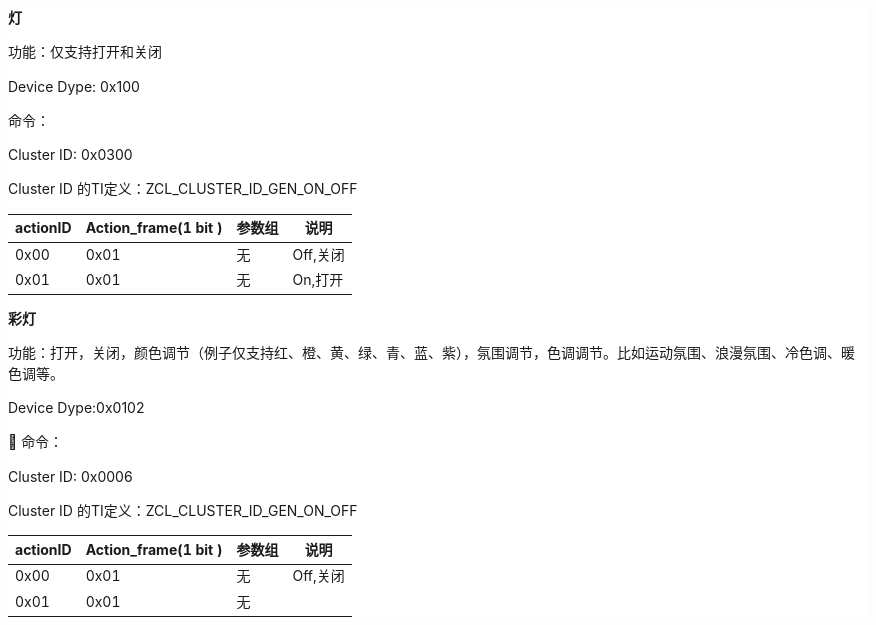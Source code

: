 **灯**

功能：仅支持打开和关闭

Device Dype: 0x100

命令：

Cluster ID: 0x0300

Cluster ID 的TI定义：ZCL\_CLUSTER\_ID\_GEN\_ON\_OFF

<table>
 <thead>
  <tr>
   <th>actionID</th>
   <th>Action_frame(1 bit )</th>
   <th>参数组</th>
   <th>说明</th>
  </tr>
 </thead>
 <tbody>
  <tr>
   <td>0x00</td>
   <td>0x01</td>
   <td>无</td>
   <td>Off,关闭</td>
  </tr>
  <tr>
   <td>0x01</td>
   <td>0x01</td>
   <td>无</td>
   <td>On,打开</td>
  </tr>
 </tbody>
</table>

**彩灯**

功能：打开，关闭，颜色调节（例子仅支持红、橙、黄、绿、青、蓝、紫），氛围调节，色调调节。比如运动氛围、浪漫氛围、冷色调、暖色调等。

Device Dype:0x0102

 命令：

Cluster ID: 0x0006

Cluster ID 的TI定义：ZCL\_CLUSTER\_ID\_GEN\_ON\_OFF

<table>
 <thead>
  <tr>
   <th>actionID</th>
   <th>Action_frame(1 bit )</th>
   <th>参数组</th>
   <th>说明</th>
  </tr>
 </thead>
 <tbody>
  <tr>
   <td>0x00</td>
   <td>0x01</td>
   <td>无</td>
   <td>Off,关闭</td>
  </tr>
  <tr>
   <td>0x01</td>
   <td>0x01</td>
   <td>无</td>